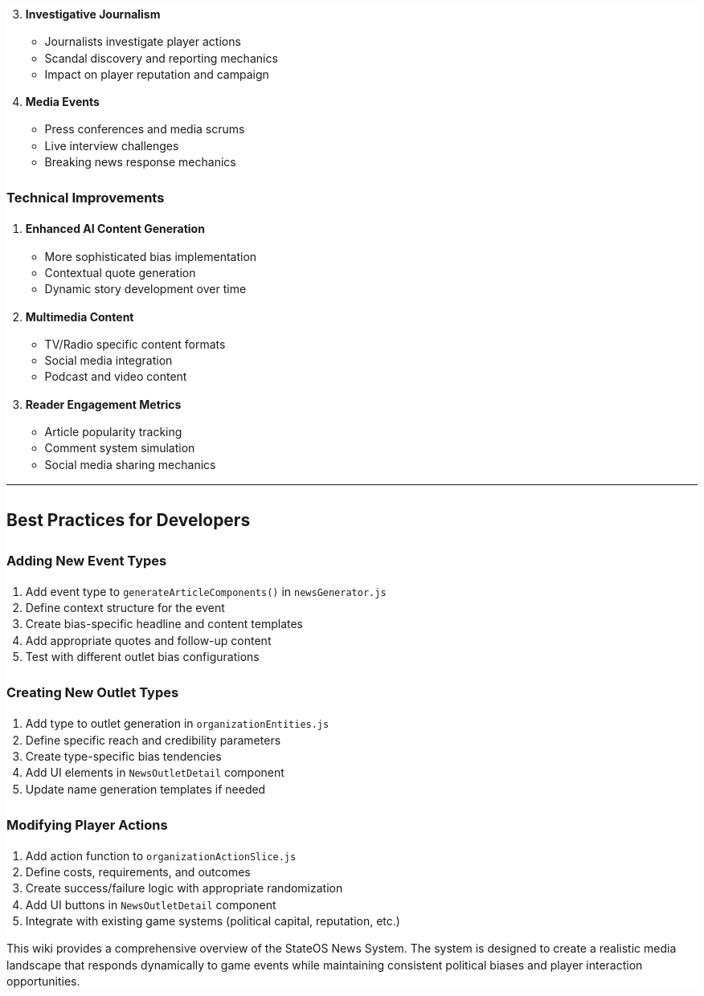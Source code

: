 3. **Investigative Journalism**
   - Journalists investigate player actions
   - Scandal discovery and reporting mechanics
   - Impact on player reputation and campaign

4. **Media Events**
   - Press conferences and media scrums
   - Live interview challenges
   - Breaking news response mechanics

### Technical Improvements

1. **Enhanced AI Content Generation**
   - More sophisticated bias implementation
   - Contextual quote generation
   - Dynamic story development over time

2. **Multimedia Content**
   - TV/Radio specific content formats  
   - Social media integration
   - Podcast and video content

3. **Reader Engagement Metrics**
   - Article popularity tracking
   - Comment system simulation
   - Social media sharing mechanics

---

## Best Practices for Developers

### Adding New Event Types

1. Add event type to `generateArticleComponents()` in `newsGenerator.js`
2. Define context structure for the event
3. Create bias-specific headline and content templates  
4. Add appropriate quotes and follow-up content
5. Test with different outlet bias configurations

### Creating New Outlet Types

1. Add type to outlet generation in `organizationEntities.js`
2. Define specific reach and credibility parameters
3. Create type-specific bias tendencies
4. Add UI elements in `NewsOutletDetail` component
5. Update name generation templates if needed

### Modifying Player Actions

1. Add action function to `organizationActionSlice.js`
2. Define costs, requirements, and outcomes
3. Create success/failure logic with appropriate randomization
4. Add UI buttons in `NewsOutletDetail` component
5. Integrate with existing game systems (political capital, reputation, etc.)

This wiki provides a comprehensive overview of the StateOS News System. The system is designed to create a realistic media landscape that responds dynamically to game events while maintaining consistent political biases and player interaction opportunities.